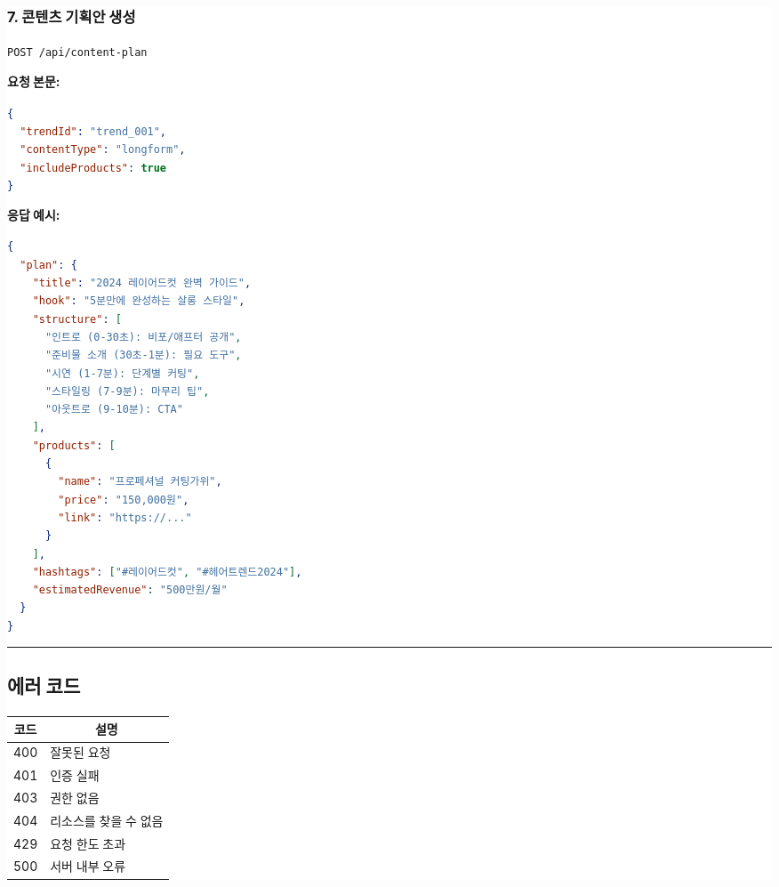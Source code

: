 
### 7. 콘텐츠 기획안 생성
```http
POST /api/content-plan
```

**요청 본문:**
```json
{
  "trendId": "trend_001",
  "contentType": "longform",
  "includeProducts": true
}
```

**응답 예시:**
```json
{
  "plan": {
    "title": "2024 레이어드컷 완벽 가이드",
    "hook": "5분만에 완성하는 살롱 스타일",
    "structure": [
      "인트로 (0-30초): 비포/애프터 공개",
      "준비물 소개 (30초-1분): 필요 도구",
      "시연 (1-7분): 단계별 커팅",
      "스타일링 (7-9분): 마무리 팁",
      "아웃트로 (9-10분): CTA"
    ],
    "products": [
      {
        "name": "프로페셔널 커팅가위",
        "price": "150,000원",
        "link": "https://..."
      }
    ],
    "hashtags": ["#레이어드컷", "#헤어트렌드2024"],
    "estimatedRevenue": "500만원/월"
  }
}
```

---

## 에러 코드

| 코드 | 설명 |
|------|------|
| 400 | 잘못된 요청 |
| 401 | 인증 실패 |
| 403 | 권한 없음 |
| 404 | 리소스를 찾을 수 없음 |
| 429 | 요청 한도 초과 |
| 500 | 서버 내부 오류 |
